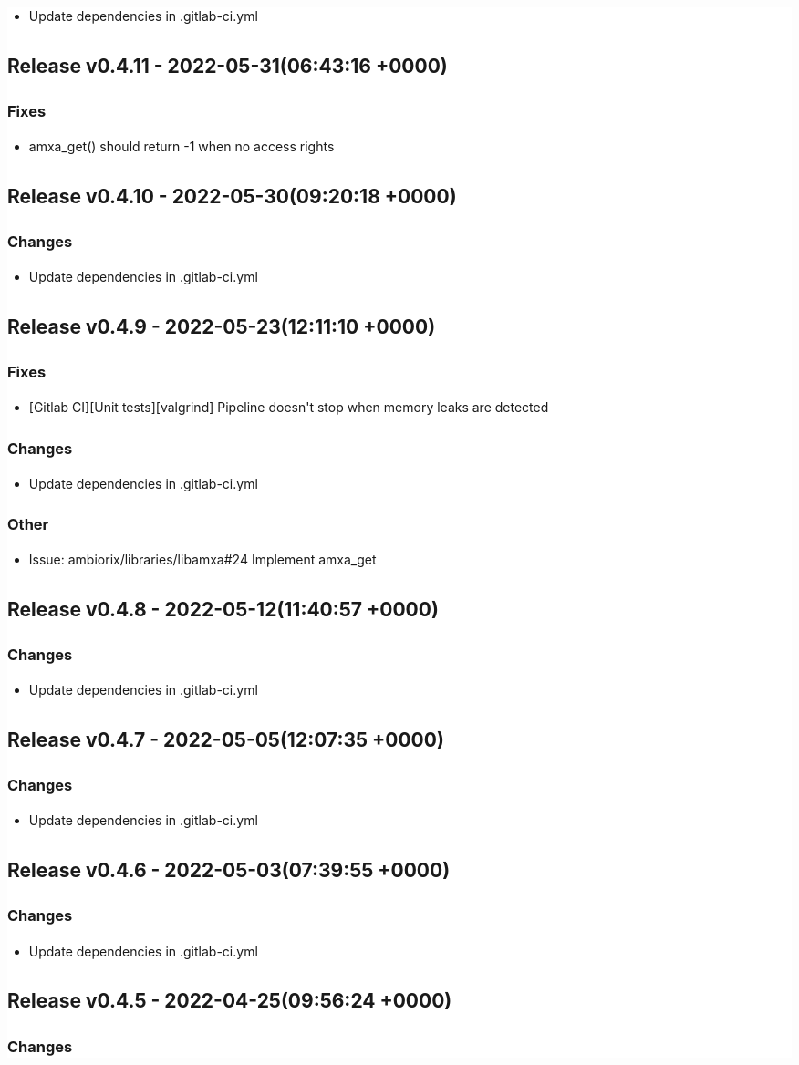 - Update dependencies in .gitlab-ci.yml

## Release v0.4.11 - 2022-05-31(06:43:16 +0000)

### Fixes

- amxa_get() should return -1 when no access rights

## Release v0.4.10 - 2022-05-30(09:20:18 +0000)

### Changes

- Update dependencies in .gitlab-ci.yml

## Release v0.4.9 - 2022-05-23(12:11:10 +0000)

### Fixes

- [Gitlab CI][Unit tests][valgrind] Pipeline doesn't stop when memory leaks are detected

### Changes

- Update dependencies in .gitlab-ci.yml

### Other

- Issue: ambiorix/libraries/libamxa#24 Implement amxa_get

## Release v0.4.8 - 2022-05-12(11:40:57 +0000)

### Changes

- Update dependencies in .gitlab-ci.yml

## Release v0.4.7 - 2022-05-05(12:07:35 +0000)

### Changes

- Update dependencies in .gitlab-ci.yml

## Release v0.4.6 - 2022-05-03(07:39:55 +0000)

### Changes

- Update dependencies in .gitlab-ci.yml

## Release v0.4.5 - 2022-04-25(09:56:24 +0000)

### Changes
